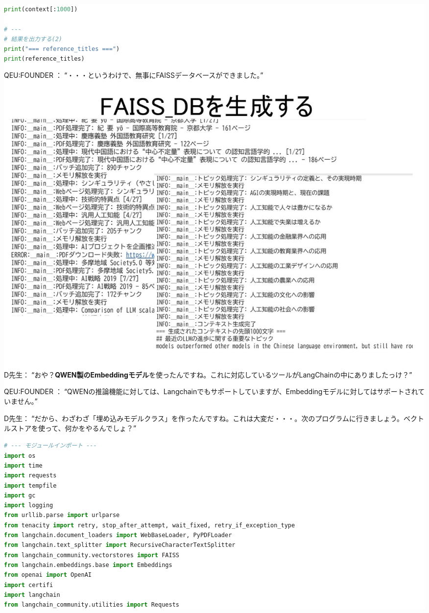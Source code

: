 ```python
print(context[:1000])

# ---
# 結果を出力する(2)
print("=== reference_titles ===")
print(reference_titles)

```

QEU:FOUNDER  ： “・・・というわけで、無事にFAISSデータベースができました。”

![imageEHS1-4-2](/2025-06-03-QEUR23_EOHS3/imageEHS1-4-2.jpg) 

D先生： “おや？**QWEN製のEmbeddingモデル**を使ったんですね。これに対応しているツールがLangChainの中にありましたっけ？”

QEU:FOUNDER  ： “QWENの推論機能に対しては、Langchainでもサポートしていますが、Embeddingモデルに対してはサポートされていません。”

D先生： “だから、わざわざ「埋め込みモデルクラス」を作ったんですね。これは大変だ・・・。次のプログラムに行きましょう。ベクトルストアを使って、何かをやるんでしょ？”

```python
# --- モジュールインポート ---
import os
import time
import requests
import tempfile
import gc
import logging
from urllib.parse import urlparse
from tenacity import retry, stop_after_attempt, wait_fixed, retry_if_exception_type
from langchain.document_loaders import WebBaseLoader, PyPDFLoader
from langchain.text_splitter import RecursiveCharacterTextSplitter
from langchain_community.vectorstores import FAISS
from langchain.embeddings.base import Embeddings
from openai import OpenAI
import certifi
import langchain
from langchain_community.utilities import Requests
```